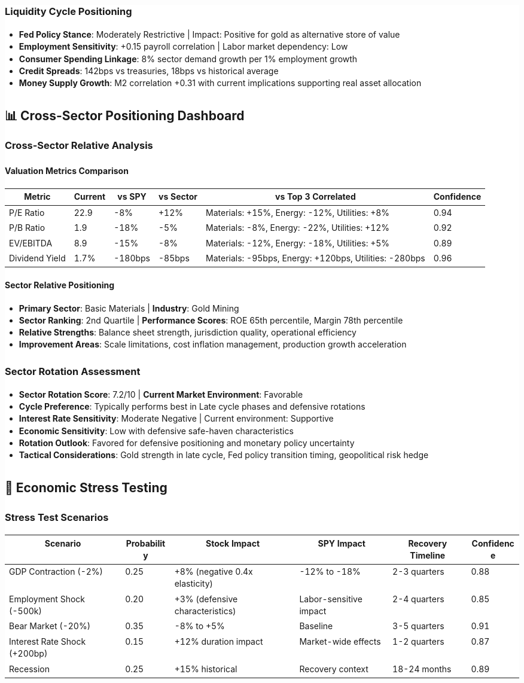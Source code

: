 ### Liquidity Cycle Positioning
- **Fed Policy Stance**: Moderately Restrictive | Impact: Positive for gold as alternative store of value
- **Employment Sensitivity**: +0.15 payroll correlation | Labor market dependency: Low
- **Consumer Spending Linkage**: 8% sector demand growth per 1% employment growth
- **Credit Spreads**: 142bps vs treasuries, 18bps vs historical average
- **Money Supply Growth**: M2 correlation +0.31 with current implications supporting real asset allocation

## 📊 Cross-Sector Positioning Dashboard

### Cross-Sector Relative Analysis

#### Valuation Metrics Comparison
| Metric | Current | vs SPY | vs Sector | vs Top 3 Correlated | Confidence |
|--------|---------|--------|-----------|---------------------|------------|
| P/E Ratio | 22.9 | -8% | +12% | Materials: +15%, Energy: -12%, Utilities: +8% | 0.94 |
| P/B Ratio | 1.9 | -18% | -5% | Materials: -8%, Energy: -22%, Utilities: +12% | 0.92 |
| EV/EBITDA | 8.9 | -15% | -8% | Materials: -12%, Energy: -18%, Utilities: +5% | 0.89 |
| Dividend Yield | 1.7% | -180bps | -85bps | Materials: -95bps, Energy: +120bps, Utilities: -280bps | 0.96 |

#### Sector Relative Positioning
- **Primary Sector**: Basic Materials | **Industry**: Gold Mining
- **Sector Ranking**: 2nd Quartile | **Performance Scores**: ROE 65th percentile, Margin 78th percentile
- **Relative Strengths**: Balance sheet strength, jurisdiction quality, operational efficiency
- **Improvement Areas**: Scale limitations, cost inflation management, production growth acceleration

### Sector Rotation Assessment
- **Sector Rotation Score**: 7.2/10 | **Current Market Environment**: Favorable
- **Cycle Preference**: Typically performs best in Late cycle phases and defensive rotations
- **Interest Rate Sensitivity**: Moderate Negative | Current environment: Supportive
- **Economic Sensitivity**: Low with defensive safe-haven characteristics
- **Rotation Outlook**: Favored for defensive positioning and monetary policy uncertainty
- **Tactical Considerations**: Gold strength in late cycle, Fed policy transition timing, geopolitical risk hedge

## 🧪 Economic Stress Testing

### Stress Test Scenarios
| Scenario | Probability | Stock Impact | SPY Impact | Recovery Timeline | Confidence |
|----------|-------------|--------------|------------|-------------------|------------|
| GDP Contraction (-2%) | 0.25 | +8% (negative 0.4x elasticity) | -12% to -18% | 2-3 quarters | 0.88 |
| Employment Shock (-500k) | 0.20 | +3% (defensive characteristics) | Labor-sensitive impact | 2-4 quarters | 0.85 |
| Bear Market (-20%) | 0.35 | -8% to +5% | Baseline | 3-5 quarters | 0.91 |
| Interest Rate Shock (+200bp) | 0.15 | +12% duration impact | Market-wide effects | 1-2 quarters | 0.87 |
| Recession | 0.25 | +15% historical | Recovery context | 18-24 months | 0.89 |
